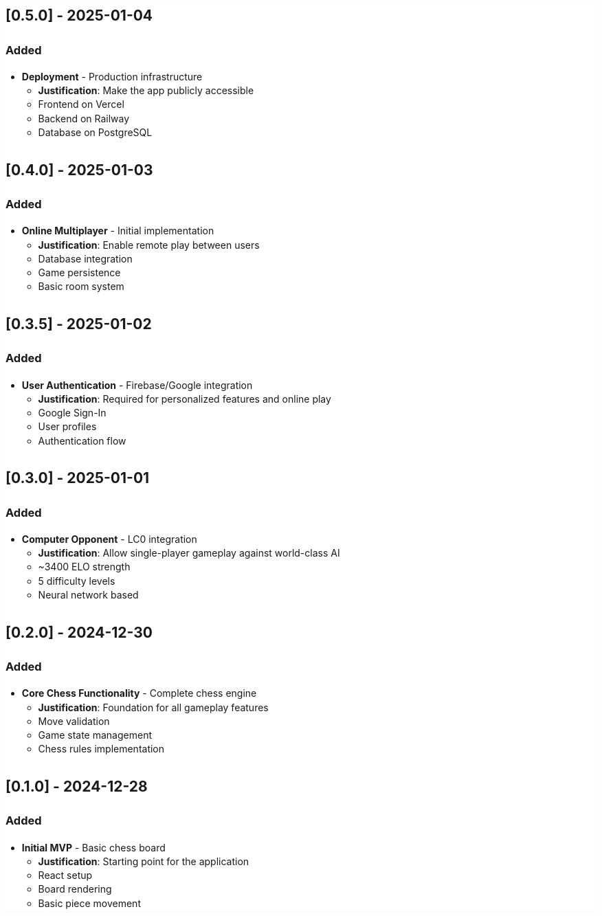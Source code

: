 ## [0.5.0] - 2025-01-04

### Added
- **Deployment** - Production infrastructure
  - **Justification**: Make the app publicly accessible
  - Frontend on Vercel
  - Backend on Railway
  - Database on PostgreSQL

## [0.4.0] - 2025-01-03

### Added
- **Online Multiplayer** - Initial implementation
  - **Justification**: Enable remote play between users
  - Database integration
  - Game persistence
  - Basic room system

## [0.3.5] - 2025-01-02

### Added
- **User Authentication** - Firebase/Google integration
  - **Justification**: Required for personalized features and online play
  - Google Sign-In
  - User profiles
  - Authentication flow

## [0.3.0] - 2025-01-01

### Added
- **Computer Opponent** - LC0 integration
  - **Justification**: Allow single-player gameplay against world-class AI
  - ~3400 ELO strength
  - 5 difficulty levels
  - Neural network based

## [0.2.0] - 2024-12-30

### Added
- **Core Chess Functionality** - Complete chess engine
  - **Justification**: Foundation for all gameplay features
  - Move validation
  - Game state management
  - Chess rules implementation

## [0.1.0] - 2024-12-28

### Added
- **Initial MVP** - Basic chess board
  - **Justification**: Starting point for the application
  - React setup
  - Board rendering
  - Basic piece movement